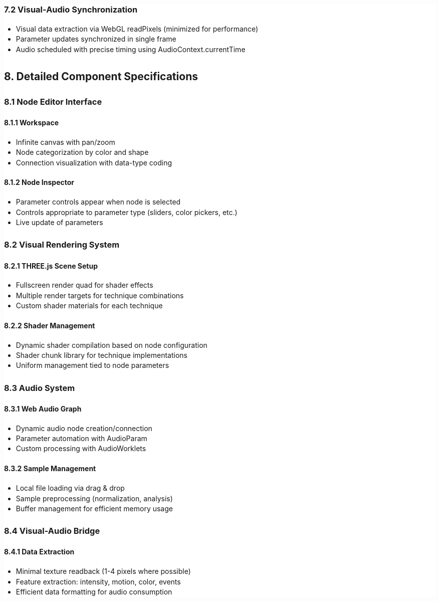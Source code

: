 ### 7.2 Visual-Audio Synchronization
- Visual data extraction via WebGL readPixels (minimized for performance)
- Parameter updates synchronized in single frame
- Audio scheduled with precise timing using AudioContext.currentTime

## 8. Detailed Component Specifications

### 8.1 Node Editor Interface

#### 8.1.1 Workspace
- Infinite canvas with pan/zoom
- Node categorization by color and shape
- Connection visualization with data-type coding

#### 8.1.2 Node Inspector
- Parameter controls appear when node is selected
- Controls appropriate to parameter type (sliders, color pickers, etc.)
- Live update of parameters

### 8.2 Visual Rendering System

#### 8.2.1 THREE.js Scene Setup
- Fullscreen render quad for shader effects
- Multiple render targets for technique combinations
- Custom shader materials for each technique

#### 8.2.2 Shader Management
- Dynamic shader compilation based on node configuration
- Shader chunk library for technique implementations
- Uniform management tied to node parameters

### 8.3 Audio System

#### 8.3.1 Web Audio Graph
- Dynamic audio node creation/connection
- Parameter automation with AudioParam
- Custom processing with AudioWorklets

#### 8.3.2 Sample Management
- Local file loading via drag & drop
- Sample preprocessing (normalization, analysis)
- Buffer management for efficient memory usage

### 8.4 Visual-Audio Bridge

#### 8.4.1 Data Extraction
- Minimal texture readback (1-4 pixels where possible)
- Feature extraction: intensity, motion, color, events
- Efficient data formatting for audio consumption
